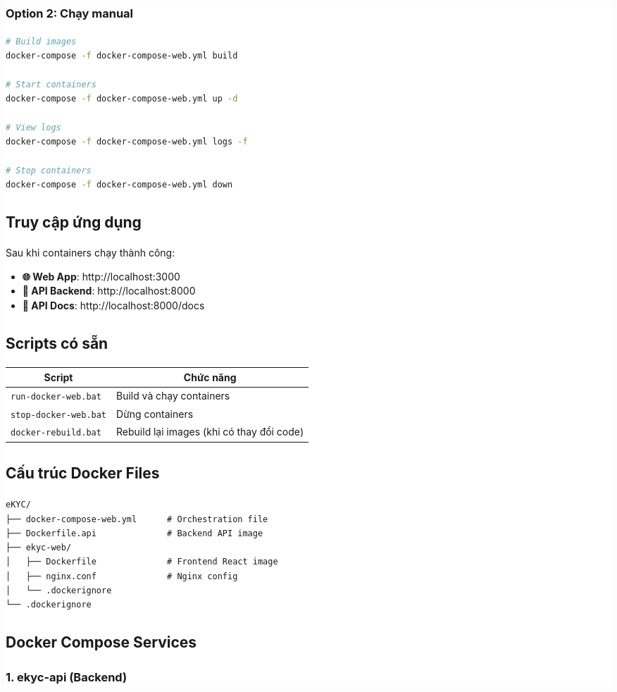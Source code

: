 ### Option 2: Chạy manual

```bash
# Build images
docker-compose -f docker-compose-web.yml build

# Start containers
docker-compose -f docker-compose-web.yml up -d

# View logs
docker-compose -f docker-compose-web.yml logs -f

# Stop containers
docker-compose -f docker-compose-web.yml down
```

## Truy cập ứng dụng

Sau khi containers chạy thành công:

- **🌐 Web App**: http://localhost:3000
- **🔧 API Backend**: http://localhost:8000
- **📖 API Docs**: http://localhost:8000/docs

## Scripts có sẵn

| Script | Chức năng |
|--------|-----------|
| `run-docker-web.bat` | Build và chạy containers |
| `stop-docker-web.bat` | Dừng containers |
| `docker-rebuild.bat` | Rebuild lại images (khi có thay đổi code) |

## Cấu trúc Docker Files

```
eKYC/
├── docker-compose-web.yml      # Orchestration file
├── Dockerfile.api              # Backend API image
├── ekyc-web/
│   ├── Dockerfile              # Frontend React image
│   ├── nginx.conf              # Nginx config
│   └── .dockerignore
└── .dockerignore
```

## Docker Compose Services

### 1. ekyc-api (Backend)
